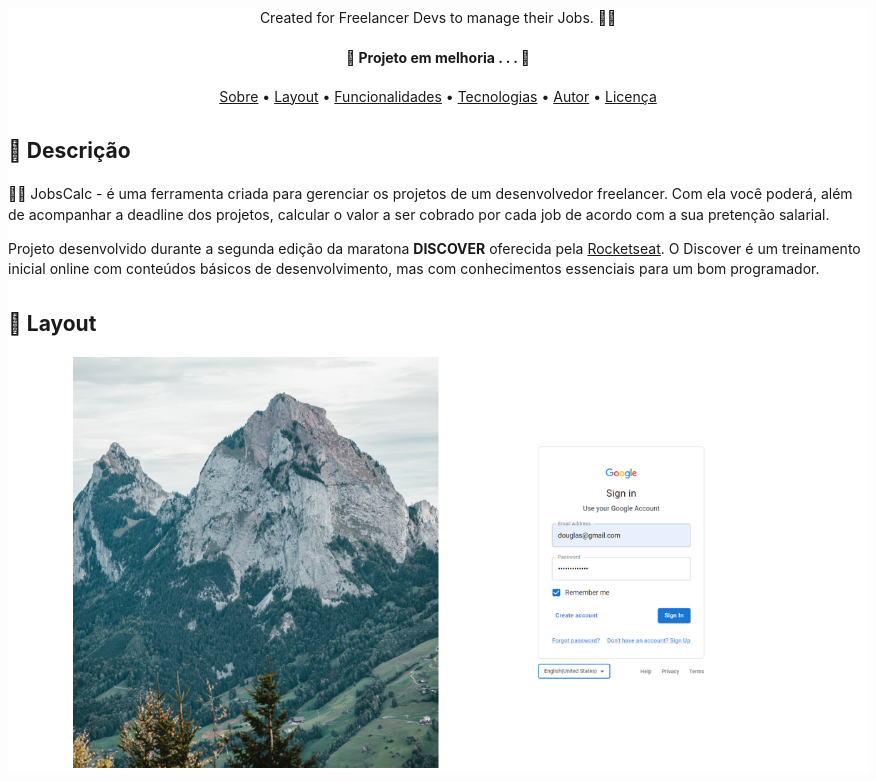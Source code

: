 &NewLine;

<p align="center">Created for Freelancer Devs to manage their Jobs. 👩‍💻</p>

<div align="center">

</div>

<h4 align="center"> 
	🚧  Projeto em melhoria . . .  🚧
</h4>

<p align="center">
 <a href="#-sobre-o-projeto">Sobre</a> •
 <a href="#-layout">Layout</a> • 
 <a href="#-funcionalidades">Funcionalidades</a> •
 <a href="#-tecnologias">Tecnologias</a> • 
 <a href="#-autor">Autor</a> • 
 <a href="#-licença">Licença</a>
</p>

## 📝 Descrição

👩‍💻 JobsCalc - é uma ferramenta criada para gerenciar os projetos de um desenvolvedor freelancer. Com ela você poderá, além de acompanhar a deadline dos projetos, calcular o valor a ser cobrado por cada job de acordo com a sua pretenção salarial.

Projeto desenvolvido durante a segunda edição da maratona **DISCOVER** oferecida pela [Rocketseat](https://app.rocketseat.com.br/discover).
O Discover é um treinamento inicial online com conteúdos básicos de desenvolvimento, mas com conhecimentos essenciais para um bom programador.

## 🎨 Layout

<p align="center">
    <img src=".github/banner.png" height="100%" width="85%" alt="Banner da dashboard do JobsCalc" />
</p>
